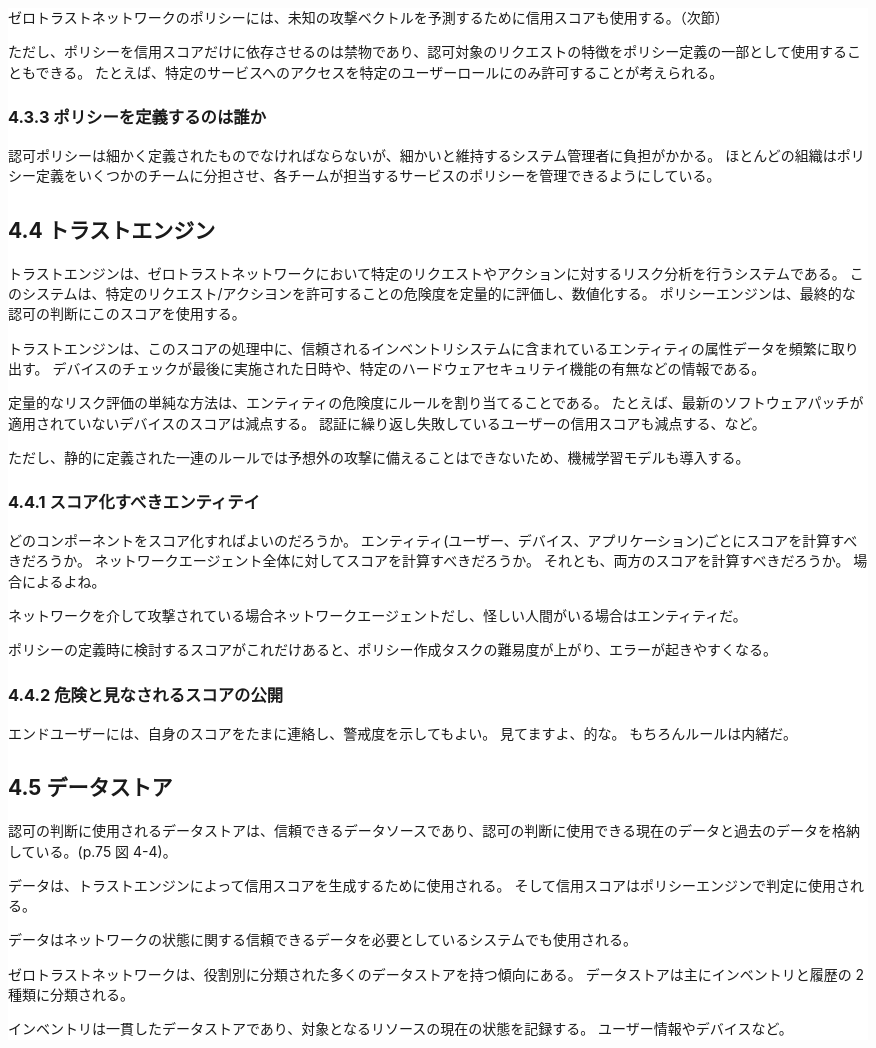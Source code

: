 ゼロトラストネットワークのポリシーには、未知の攻撃ベクトルを予測するために信用スコアも使用する。（次節）

ただし、ポリシーを信用スコアだけに依存させるのは禁物であり、認可対象のリクエストの特徴をポリシー定義の一部として使用することもできる。
たとえば、特定のサービスヘのアクセスを特定のユーザーロールにのみ許可することが考えられる。

### 4.3.3 ポリシーを定義するのは誰か

認可ポリシーは細かく定義されたものでなければならないが、細かいと維持するシステム管理者に負担がかかる。
ほとんどの組織はポリシー定義をいくつかのチームに分担させ、各チームが担当するサービスのポリシーを管理できるようにしている。

## 4.4 トラストエンジン

トラストエンジンは、ゼロトラストネットワークにおいて特定のリクエストやアクションに対するリスク分析を行うシステムである。
このシステムは、特定のリクエスト/アクシヨンを許可することの危険度を定量的に評価し、数値化する。
ポリシーエンジンは、最終的な認可の判断にこのスコアを使用する。

トラストエンジンは、このスコアの処理中に、信頼されるインベントリシステムに含まれているエンティティの属性データを頻繁に取り出す。
デバイスのチェックが最後に実施された日時や、特定のハードウェアセキュリテイ機能の有無などの情報である。

定量的なリスク評価の単純な方法は、エンティティの危険度にルールを割り当てることである。
たとえば、最新のソフトウェアパッチが適用されていないデバイスのスコアは減点する。
認証に繰り返し失敗しているユーザーの信用スコアも減点する、など。

ただし、静的に定義された一連のルールでは予想外の攻撃に備えることはできないため、機械学習モデルも導入する。

### 4.4.1 スコア化すべきエンティテイ

どのコンポーネントをスコア化すればよいのだろうか。
エンティティ(ユーザー、デバイス、アプリケーション)ごとにスコアを計算すべきだろうか。
ネットワークエージェント全体に対してスコアを計算すべきだろうか。
それとも、両方のスコアを計算すべきだろうか。
場合によるよね。

ネットワークを介して攻撃されている場合ネットワークエージェントだし、怪しい人間がいる場合はエンティティだ。

ポリシーの定義時に検討するスコアがこれだけあると、ポリシー作成タスクの難易度が上がり、エラーが起きやすくなる。

### 4.4.2 危険と見なされるスコアの公開

エンドユーザーには、自身のスコアをたまに連絡し、警戒度を示してもよい。
見てますよ、的な。
もちろんルールは内緒だ。

## 4.5 データストア

認可の判断に使用されるデータストアは、信頼できるデータソースであり、認可の判断に使用できる現在のデータと過去のデータを格納している。(p.75 図 4-4)。

データは、トラストエンジンによって信用スコアを生成するために使用される。
そして信用スコアはポリシーエンジンで判定に使用される。

データはネットワークの状態に関する信頼できるデータを必要としているシステムでも使用される。

ゼロトラストネットワークは、役割別に分類された多くのデータストアを持つ傾向にある。
データストアは主にインベントリと履歴の 2 種類に分類される。

インベントリは一貫したデータストアであり、対象となるリソースの現在の状態を記録する。
ユーザー情報やデバイスなど。
